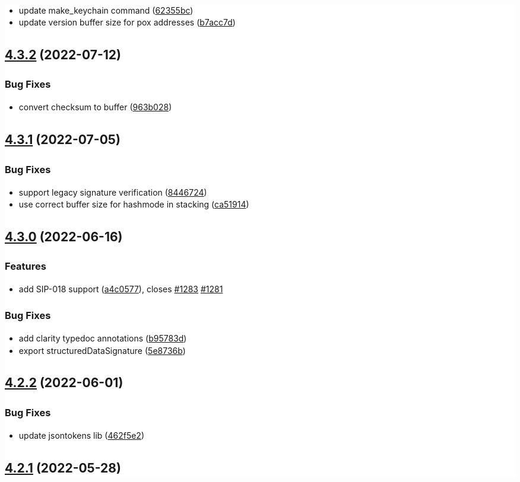 - update make_keychain command ([62355bc](https://github.com/hirosystems/stacks.js/commit/62355bc69dbeddd90773ed093e634c06460e86ce))
- update version buffer size for pox addresses ([b7acc7d](https://github.com/hirosystems/stacks.js/commit/b7acc7de73e90a1969048696c481182d7ada21eb))

## [4.3.2](https://github.com/hirosystems/stacks.js/compare/v4.3.1...v4.3.2) (2022-07-12)

### Bug Fixes

- convert checksum to buffer ([963b028](https://github.com/hirosystems/stacks.js/commit/963b028d0db7b1fb57fef0a68f540ec35c80743a))

## [4.3.1](https://github.com/hirosystems/stacks.js/compare/v4.3.0...v4.3.1) (2022-07-05)

### Bug Fixes

- support legacy signature verification ([8446724](https://github.com/hirosystems/stacks.js/commit/844672480c6540b65df8d793b4bac0ec7ddd9205))
- use correct buffer size for hashmode in stacking ([ca51914](https://github.com/hirosystems/stacks.js/commit/ca51914276da9434ac8df9cb9e7fb1e648ad2173))

## [4.3.0](https://github.com/hirosystems/stacks.js/compare/v4.2.2...v4.3.0) (2022-06-16)

### Features

- add SIP-018 support ([a4c0577](https://github.com/hirosystems/stacks.js/commit/a4c0577c7e6fb5010eb886c3b04c2636282e442a)), closes [#1283](https://github.com/hirosystems/stacks.js/issues/1283) [#1281](https://github.com/hirosystems/stacks.js/issues/1281)

### Bug Fixes

- add clarity typedoc annotations ([b95783d](https://github.com/hirosystems/stacks.js/commit/b95783db54d8a5294c7f10e67ccb0f2c529aef75))
- export structuredDataSignature ([5e8736b](https://github.com/hirosystems/stacks.js/commit/5e8736bcf572d7334947c040b218a82598bfb2e0))

## [4.2.2](https://github.com/hirosystems/stacks.js/compare/v4.2.1...v4.2.2) (2022-06-01)

### Bug Fixes

- update jsontokens lib ([462f5e2](https://github.com/hirosystems/stacks.js/commit/462f5e2fe5809e8c0f471054b9ed31d8b311076b))

## [4.2.1](https://github.com/hirosystems/stacks.js/compare/v4.2.0...v4.2.1) (2022-05-28)

